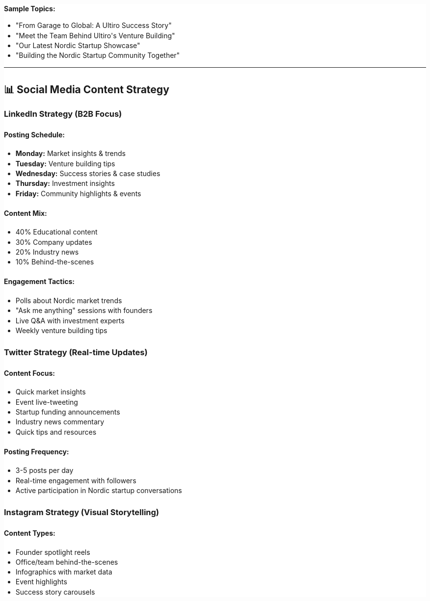 **Sample Topics:**
- "From Garage to Global: A Ultiro Success Story"
- "Meet the Team Behind Ultiro's Venture Building"
- "Our Latest Nordic Startup Showcase"
- "Building the Nordic Startup Community Together"

---

## 📊 Social Media Content Strategy

### **LinkedIn Strategy (B2B Focus)**

#### **Posting Schedule:**
- **Monday:** Market insights & trends
- **Tuesday:** Venture building tips
- **Wednesday:** Success stories & case studies
- **Thursday:** Investment insights
- **Friday:** Community highlights & events

#### **Content Mix:**
- 40% Educational content
- 30% Company updates
- 20% Industry news
- 10% Behind-the-scenes

#### **Engagement Tactics:**
- Polls about Nordic market trends
- "Ask me anything" sessions with founders
- Live Q&A with investment experts
- Weekly venture building tips

### **Twitter Strategy (Real-time Updates)**

#### **Content Focus:**
- Quick market insights
- Event live-tweeting
- Startup funding announcements
- Industry news commentary
- Quick tips and resources

#### **Posting Frequency:**
- 3-5 posts per day
- Real-time engagement with followers
- Active participation in Nordic startup conversations

### **Instagram Strategy (Visual Storytelling)**

#### **Content Types:**
- Founder spotlight reels
- Office/team behind-the-scenes
- Infographics with market data
- Event highlights
- Success story carousels
